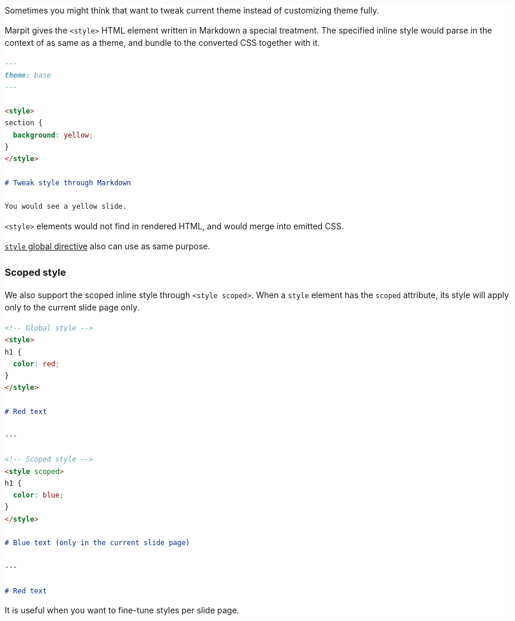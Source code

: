 Sometimes you might think that want to tweak current theme instead of customizing theme fully.

Marpit gives the `<style>` HTML element written in Markdown a special treatment. The specified inline style would parse in the context of as same as a theme, and bundle to the converted CSS together with it.

```markdown
---
theme: base
---

<style>
section {
  background: yellow;
}
</style>

# Tweak style through Markdown

You would see a yellow slide.
```

`<style>` elements would not find in rendered HTML, and would merge into emitted CSS.

[`style` global directive](/directives#tweak-theme-style) also can use as same purpose.

### Scoped style

We also support the scoped inline style through `<style scoped>`. When a `style` element has the `scoped` attribute, its style will apply only to the current slide page only.

```markdown
<!-- Global style -->
<style>
h1 {
  color: red;
}
</style>

# Red text

---

<!-- Scoped style -->
<style scoped>
h1 {
  color: blue;
}
</style>

# Blue text (only in the current slide page)

---

# Red text
```

It is useful when you want to fine-tune styles per slide page.
